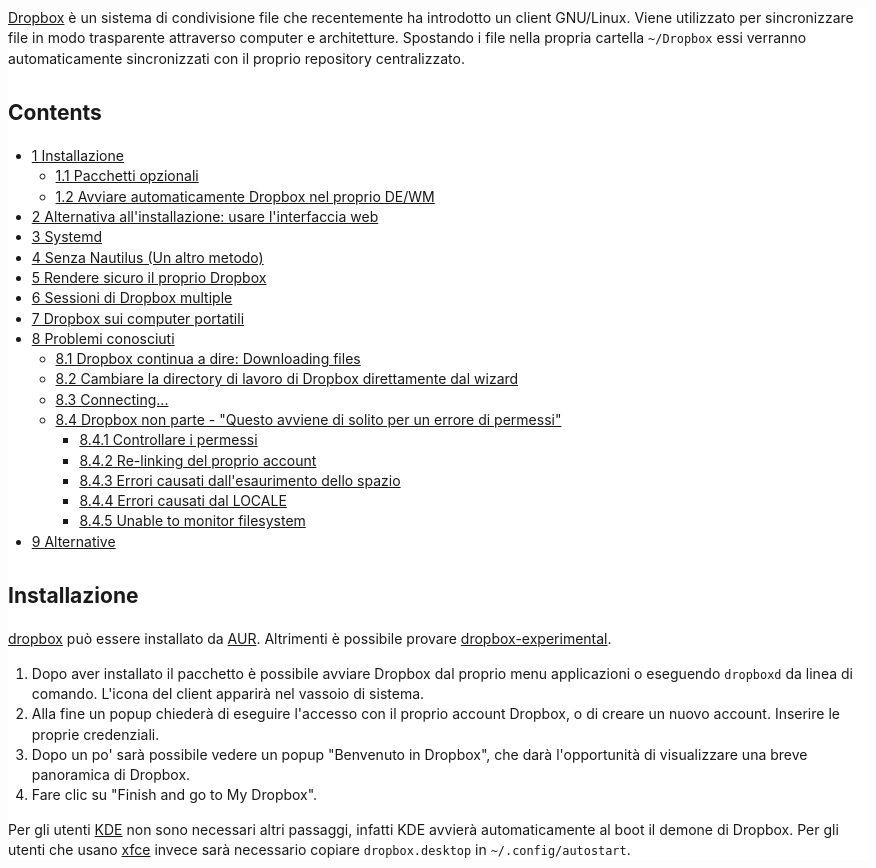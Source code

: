[Dropbox](https://www.dropbox.com) è un sistema di condivisione file che recentemente ha introdotto un client GNU/Linux. Viene utilizzato per sincronizzare file in modo trasparente attraverso computer e architetture. Spostando i file nella propria cartella `~/Dropbox` essi verranno automaticamente sincronizzati con il proprio repository centralizzato.

## Contents

*   [1 Installazione](#Installazione)
    *   [1.1 Pacchetti opzionali](#Pacchetti_opzionali)
    *   [1.2 Avviare automaticamente Dropbox nel proprio DE/WM](#Avviare_automaticamente_Dropbox_nel_proprio_DE.2FWM)
*   [2 Alternativa all'installazione: usare l'interfaccia web](#Alternativa_all.27installazione:_usare_l.27interfaccia_web)
*   [3 Systemd](#Systemd)
*   [4 Senza Nautilus (Un altro metodo)](#Senza_Nautilus_.28Un_altro_metodo.29)
*   [5 Rendere sicuro il proprio Dropbox](#Rendere_sicuro_il_proprio_Dropbox)
*   [6 Sessioni di Dropbox multiple](#Sessioni_di_Dropbox_multiple)
*   [7 Dropbox sui computer portatili](#Dropbox_sui_computer_portatili)
*   [8 Problemi conosciuti](#Problemi_conosciuti)
    *   [8.1 Dropbox continua a dire: Downloading files](#Dropbox_continua_a_dire:_Downloading_files)
    *   [8.2 Cambiare la directory di lavoro di Dropbox direttamente dal wizard](#Cambiare_la_directory_di_lavoro_di_Dropbox_direttamente_dal_wizard)
    *   [8.3 Connecting...](#Connecting...)
    *   [8.4 Dropbox non parte - "Questo avviene di solito per un errore di permessi"](#Dropbox_non_parte_-_.22Questo_avviene_di_solito_per_un_errore_di_permessi.22)
        *   [8.4.1 Controllare i permessi](#Controllare_i_permessi)
        *   [8.4.2 Re-linking del proprio account](#Re-linking_del_proprio_account)
        *   [8.4.3 Errori causati dall'esaurimento dello spazio](#Errori_causati_dall.27esaurimento_dello_spazio)
        *   [8.4.4 Errori causati dal LOCALE](#Errori_causati_dal_LOCALE)
        *   [8.4.5 Unable to monitor filesystem](#Unable_to_monitor_filesystem)
*   [9 Alternative](#Alternative)

## Installazione

[dropbox](https://aur.archlinux.org/packages/dropbox/) può essere installato da [AUR](/index.php/Arch_User_Repository_(Italiano) "Arch User Repository (Italiano)"). Altrimenti è possibile provare [dropbox-experimental](https://aur.archlinux.org/packages/dropbox-experimental/).

1.  Dopo aver installato il pacchetto è possibile avviare Dropbox dal proprio menu applicazioni o eseguendo `dropboxd` da linea di comando. L'icona del client apparirà nel vassoio di sistema.
2.  Alla fine un popup chiederà di eseguire l'accesso con il proprio account Dropbox, o di creare un nuovo account. Inserire le proprie credenziali.
3.  Dopo un po' sarà possibile vedere un popup "Benvenuto in Dropbox", che darà l'opportunità di visualizzare una breve panoramica di Dropbox.
4.  Fare clic su "Finish and go to My Dropbox".

Per gli utenti [KDE](/index.php/KDE_(Italiano) "KDE (Italiano)") non sono necessari altri passaggi, infatti KDE avvierà automaticamente al boot il demone di Dropbox. Per gli utenti che usano [xfce](/index.php?title=XFCE_(Italiano)&action=edit&redlink=1 "XFCE (Italiano) (page does not exist)") invece sarà necessario copiare `dropbox.desktop` in `~/.config/autostart`.
